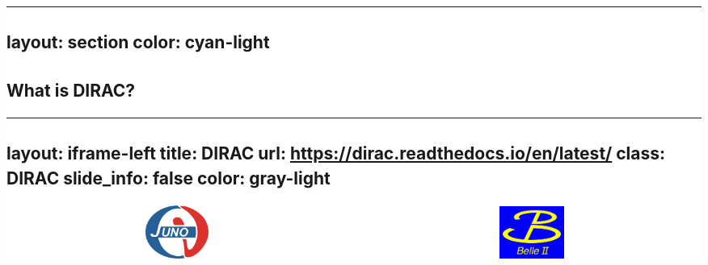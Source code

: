 
---
layout: section
color: cyan-light
---

## What is DIRAC?


---
layout: iframe-left
title: DIRAC
url: https://dirac.readthedocs.io/en/latest/
class: DIRAC
slide_info: false
color: gray-light
---

<div style="display: flex; flex-wrap: wrap; justify-content: space-around; gap: 20px;">
  <img id="DIRAC" src="/public/images/Juno.jpeg" alt="Juno" style="width: 80px;">
  <img id="DIRAC" src="/public/images/Belle2_logo.png" alt="Belle2" style="width: 80px;">